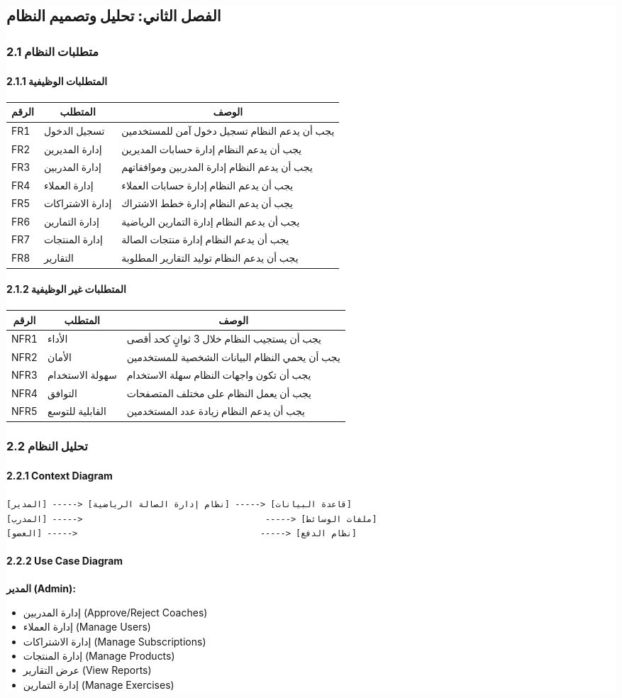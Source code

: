 
## الفصل الثاني: تحليل وتصميم النظام

### 2.1 متطلبات النظام

#### 2.1.1 المتطلبات الوظيفية

| الرقم | المتطلب | الوصف |
|-------|---------|-------|
| FR1 | تسجيل الدخول | يجب أن يدعم النظام تسجيل دخول آمن للمستخدمين |
| FR2 | إدارة المديرين | يجب أن يدعم النظام إدارة حسابات المديرين |
| FR3 | إدارة المدربين | يجب أن يدعم النظام إدارة المدربين وموافقاتهم |
| FR4 | إدارة العملاء | يجب أن يدعم النظام إدارة حسابات العملاء |
| FR5 | إدارة الاشتراكات | يجب أن يدعم النظام إدارة خطط الاشتراك |
| FR6 | إدارة التمارين | يجب أن يدعم النظام إدارة التمارين الرياضية |
| FR7 | إدارة المنتجات | يجب أن يدعم النظام إدارة منتجات الصالة |
| FR8 | التقارير | يجب أن يدعم النظام توليد التقارير المطلوبة |

#### 2.1.2 المتطلبات غير الوظيفية

| الرقم | المتطلب | الوصف |
|-------|---------|-------|
| NFR1 | الأداء | يجب أن يستجيب النظام خلال 3 ثوانٍ كحد أقصى |
| NFR2 | الأمان | يجب أن يحمي النظام البيانات الشخصية للمستخدمين |
| NFR3 | سهولة الاستخدام | يجب أن تكون واجهات النظام سهلة الاستخدام |
| NFR4 | التوافق | يجب أن يعمل النظام على مختلف المتصفحات |
| NFR5 | القابلية للتوسع | يجب أن يدعم النظام زيادة عدد المستخدمين |

### 2.2 تحليل النظام

#### 2.2.1 Context Diagram

```
[المدير] -----> [نظام إدارة الصالة الرياضية] -----> [قاعدة البيانات]
[المدرب] ----->                                    -----> [ملفات الوسائط]
[العضو] ----->                                    -----> [نظام الدفع]
```

#### 2.2.2 Use Case Diagram

**المدير (Admin):**
- إدارة المدربين (Approve/Reject Coaches)
- إدارة العملاء (Manage Users)
- إدارة الاشتراكات (Manage Subscriptions)
- إدارة المنتجات (Manage Products)
- عرض التقارير (View Reports)
- إدارة التمارين (Manage Exercises)
